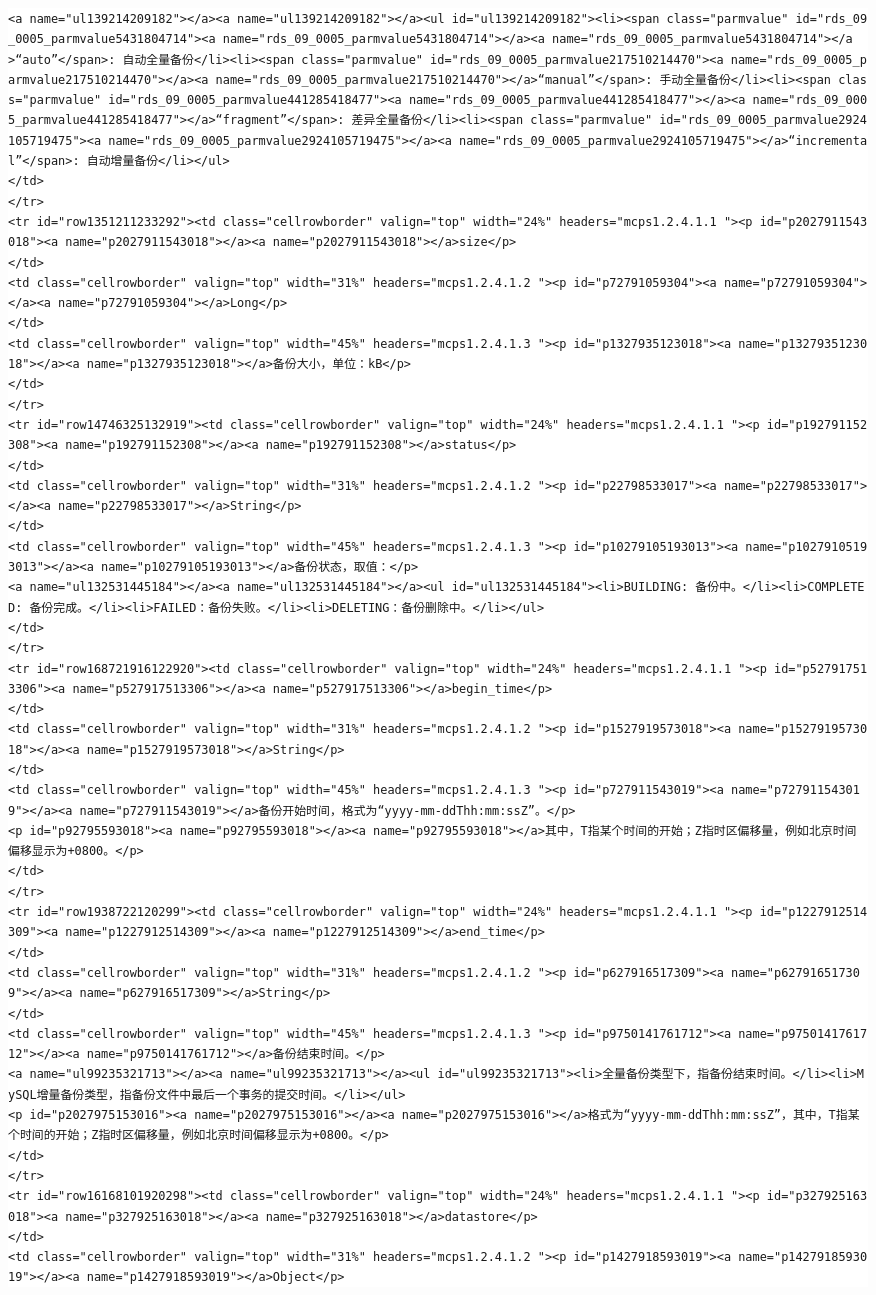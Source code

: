     <a name="ul139214209182"></a><a name="ul139214209182"></a><ul id="ul139214209182"><li><span class="parmvalue" id="rds_09_0005_parmvalue5431804714"><a name="rds_09_0005_parmvalue5431804714"></a><a name="rds_09_0005_parmvalue5431804714"></a>“auto”</span>: 自动全量备份</li><li><span class="parmvalue" id="rds_09_0005_parmvalue217510214470"><a name="rds_09_0005_parmvalue217510214470"></a><a name="rds_09_0005_parmvalue217510214470"></a>“manual”</span>: 手动全量备份</li><li><span class="parmvalue" id="rds_09_0005_parmvalue441285418477"><a name="rds_09_0005_parmvalue441285418477"></a><a name="rds_09_0005_parmvalue441285418477"></a>“fragment”</span>: 差异全量备份</li><li><span class="parmvalue" id="rds_09_0005_parmvalue2924105719475"><a name="rds_09_0005_parmvalue2924105719475"></a><a name="rds_09_0005_parmvalue2924105719475"></a>“incremental”</span>: 自动增量备份</li></ul>
    </td>
    </tr>
    <tr id="row1351211233292"><td class="cellrowborder" valign="top" width="24%" headers="mcps1.2.4.1.1 "><p id="p2027911543018"><a name="p2027911543018"></a><a name="p2027911543018"></a>size</p>
    </td>
    <td class="cellrowborder" valign="top" width="31%" headers="mcps1.2.4.1.2 "><p id="p72791059304"><a name="p72791059304"></a><a name="p72791059304"></a>Long</p>
    </td>
    <td class="cellrowborder" valign="top" width="45%" headers="mcps1.2.4.1.3 "><p id="p1327935123018"><a name="p1327935123018"></a><a name="p1327935123018"></a>备份大小，单位：kB</p>
    </td>
    </tr>
    <tr id="row14746325132919"><td class="cellrowborder" valign="top" width="24%" headers="mcps1.2.4.1.1 "><p id="p192791152308"><a name="p192791152308"></a><a name="p192791152308"></a>status</p>
    </td>
    <td class="cellrowborder" valign="top" width="31%" headers="mcps1.2.4.1.2 "><p id="p22798533017"><a name="p22798533017"></a><a name="p22798533017"></a>String</p>
    </td>
    <td class="cellrowborder" valign="top" width="45%" headers="mcps1.2.4.1.3 "><p id="p10279105193013"><a name="p10279105193013"></a><a name="p10279105193013"></a>备份状态，取值：</p>
    <a name="ul132531445184"></a><a name="ul132531445184"></a><ul id="ul132531445184"><li>BUILDING: 备份中。</li><li>COMPLETED: 备份完成。</li><li>FAILED：备份失败。</li><li>DELETING：备份删除中。</li></ul>
    </td>
    </tr>
    <tr id="row168721916122920"><td class="cellrowborder" valign="top" width="24%" headers="mcps1.2.4.1.1 "><p id="p527917513306"><a name="p527917513306"></a><a name="p527917513306"></a>begin_time</p>
    </td>
    <td class="cellrowborder" valign="top" width="31%" headers="mcps1.2.4.1.2 "><p id="p1527919573018"><a name="p1527919573018"></a><a name="p1527919573018"></a>String</p>
    </td>
    <td class="cellrowborder" valign="top" width="45%" headers="mcps1.2.4.1.3 "><p id="p727911543019"><a name="p727911543019"></a><a name="p727911543019"></a>备份开始时间，格式为“yyyy-mm-ddThh:mm:ssZ”。</p>
    <p id="p92795593018"><a name="p92795593018"></a><a name="p92795593018"></a>其中，T指某个时间的开始；Z指时区偏移量，例如北京时间偏移显示为+0800。</p>
    </td>
    </tr>
    <tr id="row1938722120299"><td class="cellrowborder" valign="top" width="24%" headers="mcps1.2.4.1.1 "><p id="p1227912514309"><a name="p1227912514309"></a><a name="p1227912514309"></a>end_time</p>
    </td>
    <td class="cellrowborder" valign="top" width="31%" headers="mcps1.2.4.1.2 "><p id="p627916517309"><a name="p627916517309"></a><a name="p627916517309"></a>String</p>
    </td>
    <td class="cellrowborder" valign="top" width="45%" headers="mcps1.2.4.1.3 "><p id="p9750141761712"><a name="p9750141761712"></a><a name="p9750141761712"></a>备份结束时间。</p>
    <a name="ul99235321713"></a><a name="ul99235321713"></a><ul id="ul99235321713"><li>全量备份类型下，指备份结束时间。</li><li>MySQL增量备份类型，指备份文件中最后一个事务的提交时间。</li></ul>
    <p id="p2027975153016"><a name="p2027975153016"></a><a name="p2027975153016"></a>格式为“yyyy-mm-ddThh:mm:ssZ”，其中，T指某个时间的开始；Z指时区偏移量，例如北京时间偏移显示为+0800。</p>
    </td>
    </tr>
    <tr id="row16168101920298"><td class="cellrowborder" valign="top" width="24%" headers="mcps1.2.4.1.1 "><p id="p327925163018"><a name="p327925163018"></a><a name="p327925163018"></a>datastore</p>
    </td>
    <td class="cellrowborder" valign="top" width="31%" headers="mcps1.2.4.1.2 "><p id="p1427918593019"><a name="p1427918593019"></a><a name="p1427918593019"></a>Object</p>